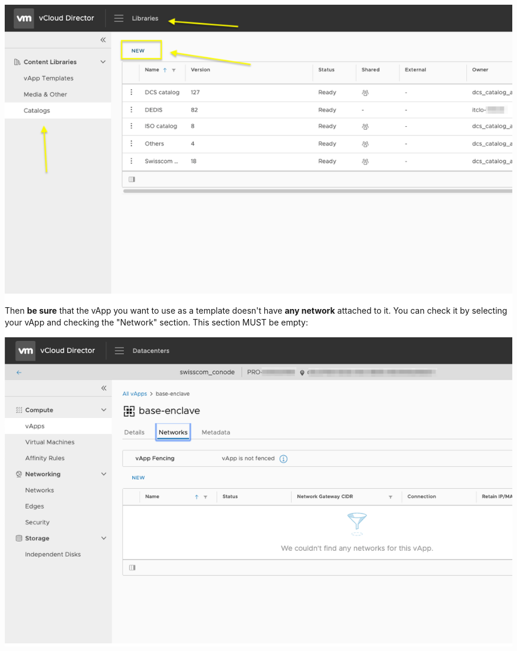 ![](assets/vcloud/23.png)

Then **be sure** that the vApp you want to use as a template doesn't have **any
network** attached to it. You can check it by selecting your vApp and checking
the "Network" section. This section MUST be empty:

![](assets/vcloud/24.png)
